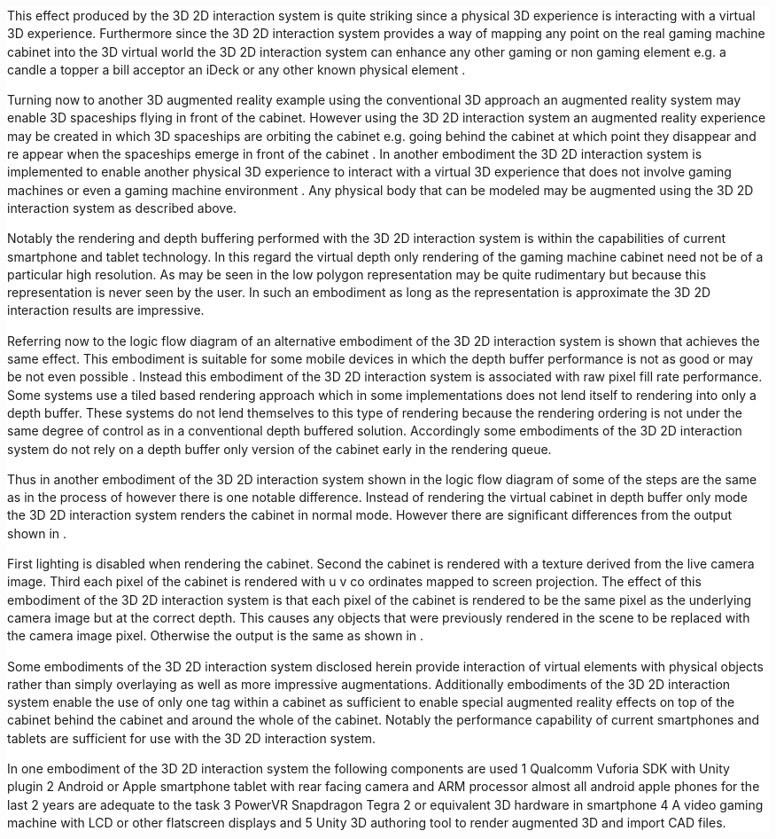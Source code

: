 This effect produced by the 3D 2D interaction system is quite striking since a physical 3D experience is interacting with a virtual 3D experience. Furthermore since the 3D 2D interaction system provides a way of mapping any point on the real gaming machine cabinet into the 3D virtual world the 3D 2D interaction system can enhance any other gaming or non gaming element e.g. a candle a topper a bill acceptor an iDeck or any other known physical element .

Turning now to another 3D augmented reality example using the conventional 3D approach an augmented reality system may enable 3D spaceships flying in front of the cabinet. However using the 3D 2D interaction system an augmented reality experience may be created in which 3D spaceships are orbiting the cabinet e.g. going behind the cabinet at which point they disappear and re appear when the spaceships emerge in front of the cabinet . In another embodiment the 3D 2D interaction system is implemented to enable another physical 3D experience to interact with a virtual 3D experience that does not involve gaming machines or even a gaming machine environment . Any physical body that can be modeled may be augmented using the 3D 2D interaction system as described above.

Notably the rendering and depth buffering performed with the 3D 2D interaction system is within the capabilities of current smartphone and tablet technology. In this regard the virtual depth only rendering of the gaming machine cabinet need not be of a particular high resolution. As may be seen in the low polygon representation may be quite rudimentary but because this representation is never seen by the user. In such an embodiment as long as the representation is approximate the 3D 2D interaction results are impressive.

Referring now to the logic flow diagram of an alternative embodiment of the 3D 2D interaction system is shown that achieves the same effect. This embodiment is suitable for some mobile devices in which the depth buffer performance is not as good or may be not even possible . Instead this embodiment of the 3D 2D interaction system is associated with raw pixel fill rate performance. Some systems use a tiled based rendering approach which in some implementations does not lend itself to rendering into only a depth buffer. These systems do not lend themselves to this type of rendering because the rendering ordering is not under the same degree of control as in a conventional depth buffered solution. Accordingly some embodiments of the 3D 2D interaction system do not rely on a depth buffer only version of the cabinet early in the rendering queue.

Thus in another embodiment of the 3D 2D interaction system shown in the logic flow diagram of some of the steps are the same as in the process of however there is one notable difference. Instead of rendering the virtual cabinet in depth buffer only mode the 3D 2D interaction system renders the cabinet in normal mode. However there are significant differences from the output shown in .

First lighting is disabled when rendering the cabinet. Second the cabinet is rendered with a texture derived from the live camera image. Third each pixel of the cabinet is rendered with u v co ordinates mapped to screen projection. The effect of this embodiment of the 3D 2D interaction system is that each pixel of the cabinet is rendered to be the same pixel as the underlying camera image but at the correct depth. This causes any objects that were previously rendered in the scene to be replaced with the camera image pixel. Otherwise the output is the same as shown in .

Some embodiments of the 3D 2D interaction system disclosed herein provide interaction of virtual elements with physical objects rather than simply overlaying as well as more impressive augmentations. Additionally embodiments of the 3D 2D interaction system enable the use of only one tag within a cabinet as sufficient to enable special augmented reality effects on top of the cabinet behind the cabinet and around the whole of the cabinet. Notably the performance capability of current smartphones and tablets are sufficient for use with the 3D 2D interaction system.

In one embodiment of the 3D 2D interaction system the following components are used 1 Qualcomm Vuforia SDK with Unity plugin 2 Android or Apple smartphone tablet with rear facing camera and ARM processor almost all android apple phones for the last 2 years are adequate to the task 3 PowerVR Snapdragon Tegra 2 or equivalent 3D hardware in smartphone 4 A video gaming machine with LCD or other flatscreen displays and 5 Unity 3D authoring tool to render augmented 3D and import CAD files.
